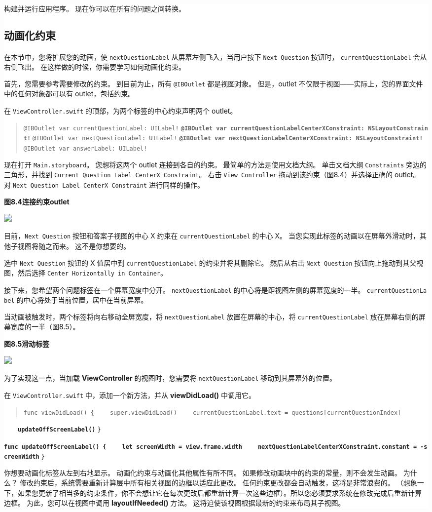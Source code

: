 构建并运行应用程序。 现在你可以在所有的问题之间转换。

## 动画化约束 ##

在本节中，您将扩展您的动画，使 `nextQuestionLabel` 从屏幕左侧飞入，当用户按下 `Next Question` 按钮时， `currentQuestionLabel` 会从右侧飞出。 在这样做的时候，你需要学习如何动画化约束。

首先，您需要参考需要修改的约束。 到目前为止，所有 `@IBOutlet` 都是视图对象。 但是，outlet 不仅限于视图——实际上，您的界面文件中的任何对象都可以有 outlet，包括约束。

在 `ViewController.swift` 的顶部，为两个标签的中心约束声明两个 outlet。

> `@IBOutlet var currentQuestionLabel: UILabel!`
**`@IBOutlet var currentQuestionLabelCenterXConstraint: NSLayoutConstraint!`**
`@IBOutlet var nextQuestionLabel: UILabel!`
**`@IBOutlet var nextQuestionLabelCenterXConstraint: NSLayoutConstraint!`**
`@IBOutlet var answerLabel: UILabel!`

现在打开 `Main.storyboard`。 您想将这两个 outlet 连接到各自的约束。 最简单的方法是使用文档大纲。 单击文档大纲 `Constraints` 旁边的三角形，并找到 `Current Question Label CenterX Constraint`。 右击 `View Controller` 拖动到该约束（图8.4）并选择正确的 outlet。 对 `Next Question Label CenterX Constraint` 进行同样的操作。

**图8.4连接约束outlet**

![](http://upload-images.jianshu.io/upload_images/1230738-797b15b856675eb0.png?imageMogr2/auto-orient/strip%7CimageView2/2/w/1240)

目前，`Next Question` 按钮和答案子视图的中心 X 约束在 `currentQuestionLabel` 的中心 X。 当您实现此标签的动画以在屏幕外滑动时，其他子视图将随之而来。 这不是你想要的。

选中 `Next Question` 按钮的 X 值居中到 `currentQuestionLabel` 的约束并将其删除它。 然后从右击 `Next Question` 按钮向上拖动到其父视图，然后选择 `Center Horizontally in Container`。

接下来，您希望两个问题标签在一个屏幕宽度中分开。 `nextQuestionLabel` 的中心将是距视图左侧的屏幕宽度的一半。 `currentQuestionLabel` 的中心将处于当前位置，居中在当前屏幕。

当动画被触发时，两个标签将向右移动全屏宽度，将 `nextQuestionLabel` 放置在屏幕的中心，将 `currentQuestionLabel` 放在屏幕右侧的屏幕宽度的一半（图8.5）。

**图8.5滑动标签**

![](http://upload-images.jianshu.io/upload_images/1230738-e984c98846b102aa.png?imageMogr2/auto-orient/strip%7CimageView2/2/w/1240)

为了实现这一点，当加载 **ViewController** 的视图时，您需要将 `nextQuestionLabel` 移动到其屏幕外的位置。

在 `ViewController.swift` 中，添加一个新方法，并从 **viewDidLoad()** 中调用它。

> `func viewDidLoad() {`
  `super.viewDidLoad()`
  `currentQuestionLabel.text = questions[currentQuestionIndex]`
>
  **`updateOffScreenLabel()`**
`} `
>
**`func updateOffScreenLabel() {`**
  **`let screenWidth = view.frame.width`**
  **`nextQuestionLabelCenterXConstraint.constant = -screenWidth`**
`}`

你想要动画化标签从左到右地显示。 动画化约束与动画化其他属性有所不同。 如果修改动画块中的约束的常量，则不会发生动画。 为什么？ 修改约束后，系统需要重新计算层中所有相关视图的边框以适应此更改。 任何约束更改都会自动触发，这将是非常浪费的。 （想象一下，如果您更新了相当多的约束条件，你不会想让它在每次更改后都重新计算一次这些边框）。所以您必须要求系统在修改完成后重新计算边框。 为此，您可以在视图中调用 **layoutIfNeeded()** 方法。 这将迫使该视图根据最新的约束来布局其子视图。

